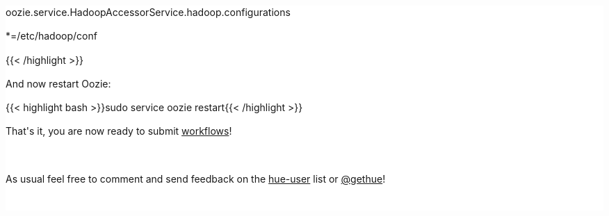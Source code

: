 <name>oozie.service.HadoopAccessorService.hadoop.configurations</name>

<value>*=/etc/hadoop/conf</value>

</property>{{< /highlight >}}

And now restart Oozie:

{{< highlight bash >}}sudo service oozie restart{{< /highlight >}}

That's it, you are now ready to submit [workflows][2]!

&nbsp;

As usual feel free to comment and send feedback on the [hue-user][3] list or [@gethue][4]!

&nbsp;

 [1]: http://blog.cloudera.com/blog/2014/05/how-to-use-the-sharelib-in-apache-oozie-cdh-5/
 [2]: https://gethue.com/category/oozie/
 [3]: http://groups.google.com/a/cloudera.org/group/hue-user
 [4]: https://twitter.com/gethue
